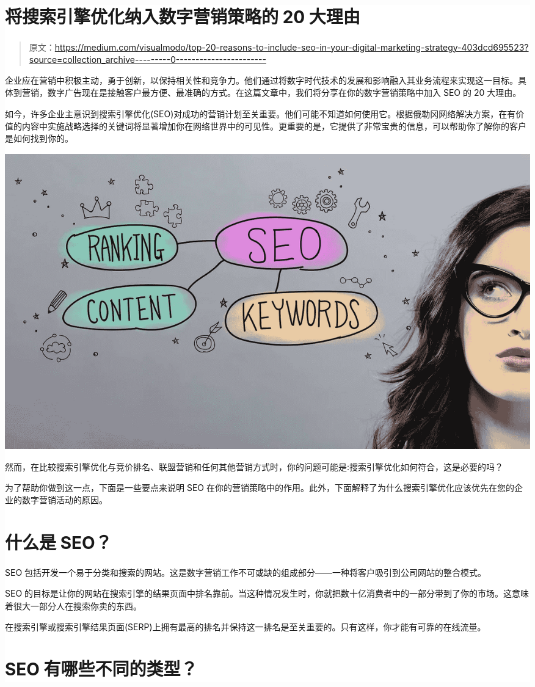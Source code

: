 # 将搜索引擎优化纳入数字营销策略的 20 大理由

> 原文：<https://medium.com/visualmodo/top-20-reasons-to-include-seo-in-your-digital-marketing-strategy-403dcd695523?source=collection_archive---------0----------------------->

企业应在营销中积极主动，勇于创新，以保持相关性和竞争力。他们通过将数字时代技术的发展和影响融入其业务流程来实现这一目标。具体到营销，数字广告现在是接触客户最方便、最准确的方式。在这篇文章中，我们将分享在你的数字营销策略中加入 SEO 的 20 大理由。

如今，许多企业主意识到搜索引擎优化(SEO)对成功的营销计划至关重要。他们可能不知道如何使用它。根据俄勒冈网络解决方案，在有价值的内容中实施战略选择的关键词将显著增加你在网络世界中的可见性。更重要的是，它提供了非常宝贵的信息，可以帮助你了解你的客户是如何找到你的。

![](img/d2ffa01d47895f9211be5fa2b4decb03.png)

然而，在比较搜索引擎优化与竞价排名、联盟营销和任何其他营销方式时，你的问题可能是:搜索引擎优化如何符合，这是必要的吗？

为了帮助你做到这一点，下面是一些要点来说明 SEO 在你的营销策略中的作用。此外，下面解释了为什么搜索引擎优化应该优先在您的企业的数字营销活动的原因。

# 什么是 SEO？

SEO 包括开发一个易于分类和搜索的网站。这是数字营销工作不可或缺的组成部分——一种将客户吸引到公司网站的整合模式。

SEO 的目标是让你的网站在搜索引擎的结果页面中排名靠前。当这种情况发生时，你就把数十亿消费者中的一部分带到了你的市场。这意味着很大一部分人在搜索你卖的东西。

在搜索引擎或搜索引擎结果页面(SERP)上拥有最高的排名并保持这一排名是至关重要的。只有这样，你才能有可靠的在线流量。

# SEO 有哪些不同的类型？
